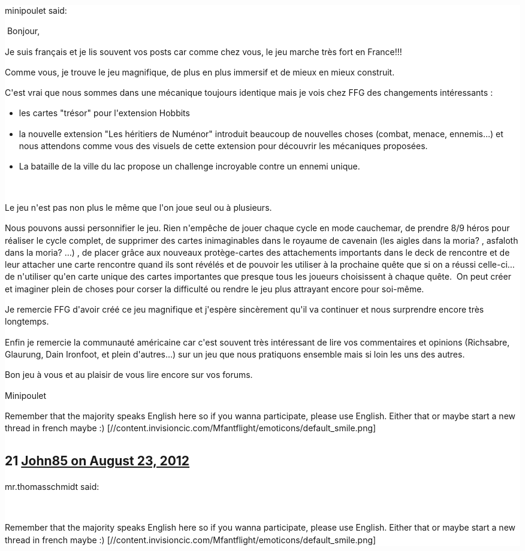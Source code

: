 minipoulet said:

 Bonjour,

Je suis français et je lis souvent vos posts car comme chez vous, le jeu marche très fort en France!!!

Comme vous, je trouve le jeu magnifique, de plus en plus immersif et de mieux en mieux construit.

C'est vrai que nous sommes dans une mécanique toujours identique mais je vois chez FFG des changements intéressants :

- les cartes "trésor" pour l'extension Hobbits

- la nouvelle extension "Les héritiers de Numénor" introduit beaucoup de nouvelles choses (combat, menace, ennemis…) et nous attendons comme vous des visuels de cette extension pour découvrir les mécaniques proposées.

- La bataille de la ville du lac propose un challenge incroyable contre un ennemi unique.

 

Le jeu n'est pas non plus le même que l'on joue seul ou à plusieurs.

Nous pouvons aussi personnifier le jeu. Rien n'empêche de jouer chaque cycle en mode cauchemar, de prendre 8/9 héros pour réaliser le cycle complet, de supprimer des cartes inimaginables dans le royaume de cavenain (les aigles dans la moria? , asfaloth dans la moria? …) , de placer grâce aux nouveaux protège-cartes des attachements importants dans le deck de rencontre et de leur attacher une carte rencontre quand ils sont révélés et de pouvoir les utiliser à la prochaine quête que si on a réussi celle-ci…de n'utiliser qu'en carte unique des cartes importantes que presque tous les joueurs choisissent à chaque quête.  On peut créer et imaginer plein de choses pour corser la difficulté ou rendre le jeu plus attrayant encore pour soi-même.

Je remercie FFG d'avoir créé ce jeu magnifique et j'espère sincèrement qu'il va continuer et nous surprendre encore très longtemps.

Enfin je remercie la communauté américaine car c'est souvent très intéressant de lire vos commentaires et opinions (Richsabre, Glaurung, Dain Ironfoot, et plein d'autres…) sur un jeu que nous pratiquons ensemble mais si loin les uns des autres.

Bon jeu à vous et au plaisir de vous lire encore sur vos forums.

Minipoulet



Remember that the majority speaks English here so if you wanna participate, please use English. Either that or maybe start a new thread in french maybe :) [//content.invisioncic.com/Mfantflight/emoticons/default_smile.png]

## 21 [John85 on August 23, 2012](https://community.fantasyflightgames.com/topic/69677-hobbit-and-heirs-more-of-the-same-sigh/?do=findComment&comment=680586)

mr.thomasschmidt said:

 

Remember that the majority speaks English here so if you wanna participate, please use English. Either that or maybe start a new thread in french maybe :) [//content.invisioncic.com/Mfantflight/emoticons/default_smile.png]

